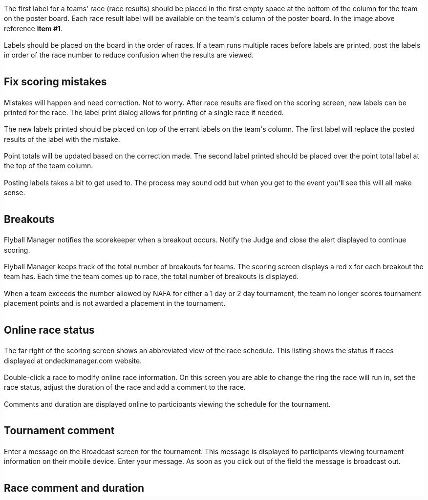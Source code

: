 The first label for a teams' race (race results) should be placed in the first empty space at the bottom of the column for the team on the poster board. Each race result label will be available on the team's column of the poster board. In the image above reference **item #1**.

Labels should be placed on the board in the order of races. If a team runs multiple races before labels are printed, post the labels in order of the race number to reduce confusion when the results are viewed.

## Fix scoring mistakes

Mistakes will happen and need correction. Not to worry. After race results are fixed on the scoring screen, new labels can be printed for the race. The label print dialog allows for printing of a single race if needed.

The new labels printed should be placed on top of the errant labels on the team's column. The first label will replace the posted results of the label with the mistake.

Point totals will be updated based on the correction made. The second label printed should be placed over the point total label at the top of the team column.

Posting labels takes a bit to get used to. The process may sound odd but when you get to the event you'll see this will all make sense.

## Breakouts

Flyball Manager notifies the scorekeeper when a breakout occurs. Notify the Judge and close the alert displayed to continue scoring.

Flyball Manager keeps track of the total number of breakouts for teams. The scoring screen displays a red `X` for each breakout the team has. Each time the team comes up to race, the total number of breakouts is displayed.

When a team exceeds the number allowed by NAFA for either a 1 day or 2 day tournament, the team no longer scores tournament placement points and is not awarded a placement in the tournament.

## Online race status

The far right of the scoring screen shows an abbreviated view of the race schedule. This listing shows the status if races displayed at ondeckmanager.com website.

Double-click a race to modify online race information. On this screen you are able to change the ring the race will run in, set the race status, adjust the duration of the race and add a comment to the race.

Comments and duration are displayed online to participants viewing the schedule for the tournament.

## Tournament comment

Enter a message on the Broadcast screen for the tournament. This message is displayed to participants viewing tournament information on their mobile device. Enter your message. As soon as you click out of the field the message is broadcast out.

## Race comment and duration
